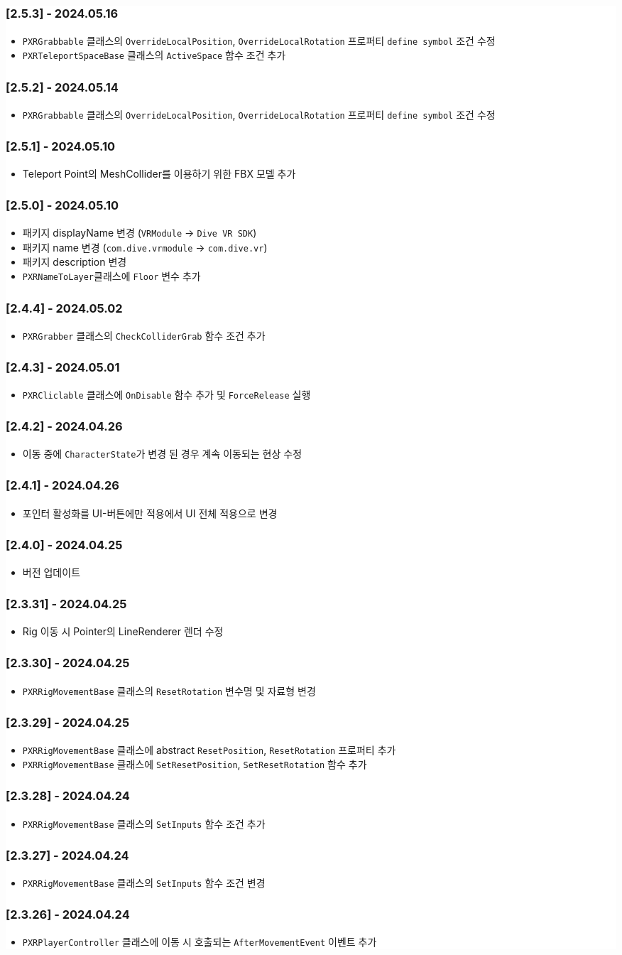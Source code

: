 ### [2.5.3] - 2024.05.16
- `PXRGrabbable` 클래스의 `OverrideLocalPosition`, `OverrideLocalRotation` 프로퍼티 `define symbol` 조건 수정
- `PXRTeleportSpaceBase` 클래스의 `ActiveSpace` 함수 조건 추가

### [2.5.2] - 2024.05.14
- `PXRGrabbable` 클래스의 `OverrideLocalPosition`, `OverrideLocalRotation` 프로퍼티 `define symbol` 조건 수정

### [2.5.1] - 2024.05.10
- Teleport Point의 MeshCollider를 이용하기 위한 FBX 모델 추가

### [2.5.0] - 2024.05.10
- 패키지 displayName 변경 (`VRModule` -> `Dive VR SDK`)
- 패키지 name 변경 (`com.dive.vrmodule` -> `com.dive.vr`)
- 패키지 description 변경
- `PXRNameToLayer`클래스에 `Floor` 변수 추가

### [2.4.4] - 2024.05.02
- `PXRGrabber` 클래스의 `CheckColliderGrab` 함수 조건 추가

### [2.4.3] - 2024.05.01
- `PXRCliclable` 클래스에 `OnDisable` 함수 추가 및 `ForceRelease` 실행

### [2.4.2] - 2024.04.26
- 이동 중에 `CharacterState`가 변경 된 경우 계속 이동되는 현상 수정

### [2.4.1] - 2024.04.26
- 포인터 활성화를 UI-버튼에만 적용에서 UI 전체 적용으로 변경

### [2.4.0] - 2024.04.25
- 버전 업데이트

### [2.3.31] - 2024.04.25
- Rig 이동 시 Pointer의 LineRenderer 렌더 수정

### [2.3.30] - 2024.04.25
- `PXRRigMovementBase` 클래스의 `ResetRotation` 변수명 및 자료형 변경

### [2.3.29] - 2024.04.25
- `PXRRigMovementBase` 클래스에 abstract `ResetPosition`, `ResetRotation` 프로퍼티 추가
- `PXRRigMovementBase` 클래스에 `SetResetPosition`, `SetResetRotation` 함수 추가

### [2.3.28] - 2024.04.24
- `PXRRigMovementBase` 클래스의 `SetInputs` 함수 조건 추가

### [2.3.27] - 2024.04.24
- `PXRRigMovementBase` 클래스의 `SetInputs` 함수 조건 변경

### [2.3.26] - 2024.04.24
- `PXRPlayerController` 클래스에 이동 시 호출되는 `AfterMovementEvent` 이벤트 추가


[DOTween AssetStore]: https://assetstore.unity.com/packages/tools/animation/dotween-hotween-v2-27676
[Oculus Integration AssetStore]: https://assetstore.unity.com/packages/tools/integration/oculus-integration-82022
[Quick Outline github]: https://github.com/chrisnolet/QuickOutline
[NaughtyAttributes github]: https://github.com/dbrizov/NaughtyAttributes
[EasyButtons github]: https://github.com/madsbangh/EasyButtons#custom-editors
[Kinematic Character Controller AssetStore]: https://assetstore.unity.com/packages/tools/physics/kinematic-character-controller-99131